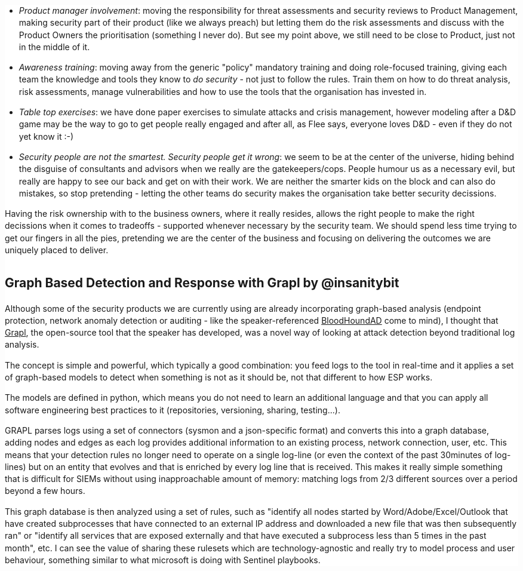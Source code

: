 * *Product manager involvement*: moving the responsibility for threat assessments and security reviews to Product Management, making security part of their product (like we always preach) but letting them do the risk assessments and discuss with the Product Owners the prioritisation (something I never do). But see my point above, we still need to be close to Product, just not in the middle of it.

* *Awareness training*: moving away from the generic "policy" mandatory training and doing role-focused training, giving each team the knowledge and tools they know to _do security_ - not just to follow the rules. Train them on how to do threat analysis, risk assessments, manage vulnerabilities and how to use the tools that the organisation has invested in.

* *Table top exercises*: we have done paper exercises to simulate attacks and crisis management, however modeling after a D&D game may be the way to go to get people really engaged and after all, as Flee says, everyone loves D&D - even if they do not yet know it :-)

* *Security people are not the smartest. Security people get it wrong*: we seem to be at the center of the universe, hiding behind the disguise of consultants and advisors when we really are the gatekeepers/cops. People humour us as a necessary evil, but really are happy to see our back and get on with their work. We are neither the smarter kids on the block and can also do mistakes, so stop pretending - letting the other teams do security makes the organisation take better security decissions.

Having the risk ownership with to the business owners, where it really resides, allows the right people to make the right decissions when it comes to tradeoffs - supported whenever necessary by the security team. We should spend less time trying to get our fingers in all the pies, pretending we are the center of the business and focusing on delivering the outcomes we are uniquely placed to deliver.

## Graph Based Detection and Response with Grapl by @insanitybit

Although some of the security products we are currently using are already incorporating graph-based analysis (endpoint protection, network anomaly detection or auditing - like the speaker-referenced [BloodHoundAD](https://github.com/BloodHoundAD/BloodHound) come to mind), I thought that [Grapl](https://github.com/insanitybit/grapl), the open-source tool that the speaker has developed, was a novel way of looking at attack detection beyond traditional log analysis.

The concept is simple and powerful, which typically a good combination: you feed logs to the tool in real-time and it applies a set of graph-based models to detect when something is not as it should be, not that different to how ESP works.

The models are defined in python, which means you do not need to learn an additional language and that you can apply all software engineering best practices to it (repositories, versioning, sharing, testing...).

GRAPL parses logs using a set of connectors (sysmon and a json-specific format) and converts this into a graph database, adding nodes and edges as each log provides additional information to an existing process, network connection, user, etc. This means that your detection rules no longer need to operate on a single log-line (or even the context of the past 30minutes of log-lines) but on an entity that evolves and that is enriched by every log line that is received. This makes it really simple something that is difficult for SIEMs without using inapproachable amount of memory: matching logs from 2/3 different sources over a period beyond a few hours.

This graph database is then analyzed using a set of rules, such as "identify all nodes started by Word/Adobe/Excel/Outlook that have created subprocesses that have connected to an external IP address and downloaded a new file that was then subsequently ran" or "identify all services that are exposed externally and that have executed a subprocess less than 5 times in the past month", etc. I can see the value of sharing these rulesets which are technology-agnostic and really try to model process and user behaviour, something similar to what microsoft is doing with Sentinel playbooks.
